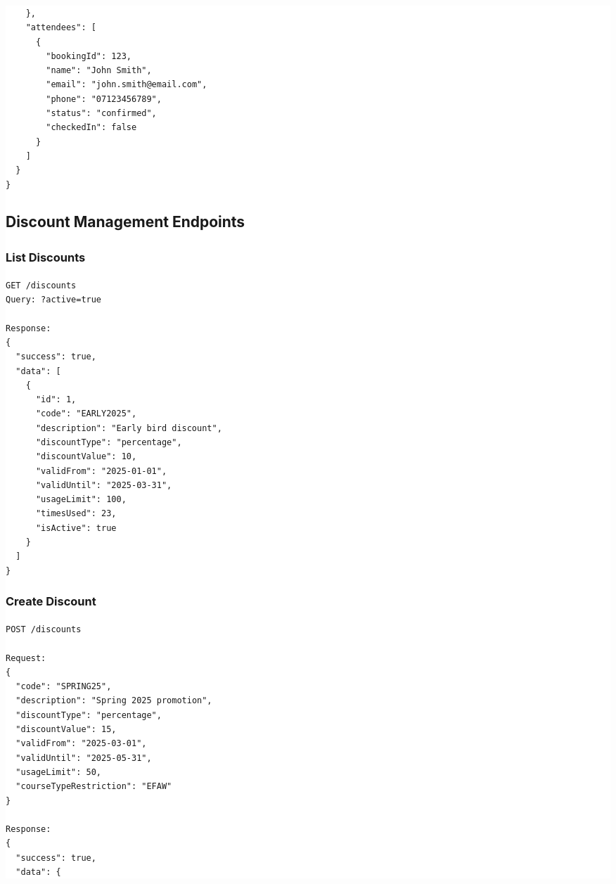 ```
    },
    "attendees": [
      {
        "bookingId": 123,
        "name": "John Smith",
        "email": "john.smith@email.com",
        "phone": "07123456789",
        "status": "confirmed",
        "checkedIn": false
      }
    ]
  }
}
```

## Discount Management Endpoints

### List Discounts
```
GET /discounts
Query: ?active=true

Response:
{
  "success": true,
  "data": [
    {
      "id": 1,
      "code": "EARLY2025",
      "description": "Early bird discount",
      "discountType": "percentage",
      "discountValue": 10,
      "validFrom": "2025-01-01",
      "validUntil": "2025-03-31",
      "usageLimit": 100,
      "timesUsed": 23,
      "isActive": true
    }
  ]
}
```

### Create Discount
```
POST /discounts

Request:
{
  "code": "SPRING25",
  "description": "Spring 2025 promotion",
  "discountType": "percentage",
  "discountValue": 15,
  "validFrom": "2025-03-01",
  "validUntil": "2025-05-31",
  "usageLimit": 50,
  "courseTypeRestriction": "EFAW"
}

Response:
{
  "success": true,
  "data": {
```